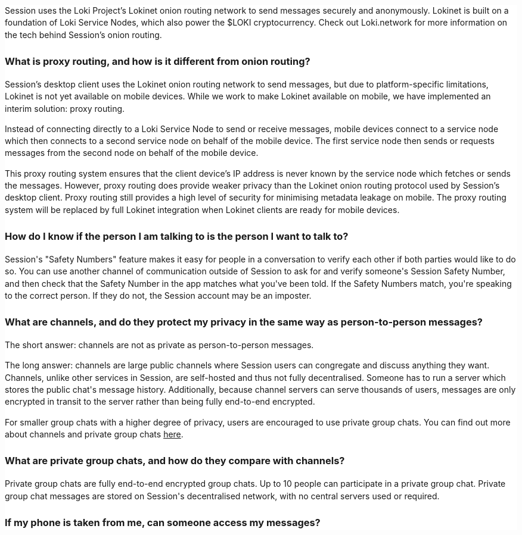 Session uses the Loki Project’s Lokinet onion routing network to send messages securely and anonymously. Lokinet is built on a foundation of Loki Service Nodes, which also power the $LOKI cryptocurrency. Check out Loki.network for more information on the tech behind Session’s onion routing.

### What is proxy routing, and how is it different from onion routing?

Session’s desktop client uses the Lokinet onion routing network to send messages, but due to platform-specific limitations, Lokinet is not yet available on mobile devices. While we work to make Lokinet available on mobile, we have implemented an interim solution: proxy routing.

Instead of connecting directly to a Loki Service Node to send or receive messages, mobile devices connect to a service node which then connects to a second service node on behalf of the mobile device. The first service node then sends or requests messages from the second node on behalf of the mobile device. 

This proxy routing system ensures that the client device’s IP address is never known by the service node which fetches or sends the messages. However, proxy routing does provide weaker privacy than the Lokinet onion routing protocol used by Session’s desktop client. Proxy routing still provides a high level of security for minimising metadata leakage on mobile. The proxy routing system will be replaced by full Lokinet integration when Lokinet clients are ready for mobile devices.

### How do I know if the person I am talking to is the person I want to talk to?

Session's "Safety Numbers" feature makes it easy for people in a conversation to verify each other if both parties would like to do so. You can use another channel of communication outside of Session to ask for and verify someone's Session Safety Number, and then check that the Safety Number in the app matches what you've been told. If the Safety Numbers match, you're speaking to the correct person. If they do not, the Session account may be an imposter.

### What are channels, and do they protect my privacy in the same way as person-to-person messages?

The short answer: channels are not as private as person-to-person messages.

The long answer: channels are large public channels where Session users can congregate and discuss anything they want. Channels, unlike other services in Session, are self-hosted and thus not fully decentralised. Someone has to run a server which stores the public chat's message history. Additionally, because channel servers can serve thousands of users, messages are only encrypted in transit to the server rather than being fully end-to-end encrypted.

For smaller group chats with a higher degree of privacy, users are encouraged to use private group chats. You can find out more about channels and private group chats [here](https://loki.network/tag/group-messaging/).

### What are private group chats, and how do they compare with channels?

Private group chats are fully end-to-end encrypted group chats. Up to 10 people can participate in a private group chat. Private group chat messages are stored on Session's decentralised network, with no central servers used or required.

### If my phone is taken from me, can someone access my messages?
